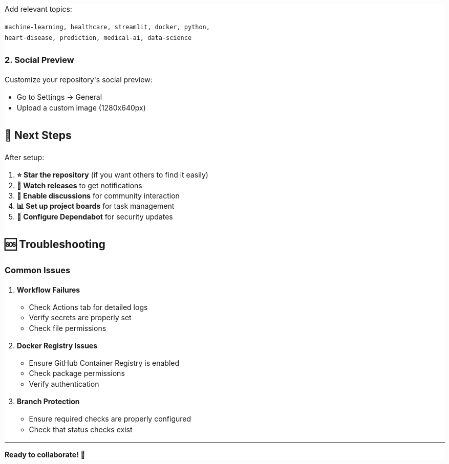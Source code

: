 Add relevant topics:
```
machine-learning, healthcare, streamlit, docker, python, 
heart-disease, prediction, medical-ai, data-science
```

### 2. Social Preview

Customize your repository's social preview:
- Go to Settings → General
- Upload a custom image (1280x640px)

## 🎯 Next Steps

After setup:

1. **⭐ Star the repository** (if you want others to find it easily)
2. **👀 Watch releases** to get notifications
3. **🍴 Enable discussions** for community interaction
4. **📊 Set up project boards** for task management
5. **🤖 Configure Dependabot** for security updates

## 🆘 Troubleshooting

### Common Issues

1. **Workflow Failures**
   - Check Actions tab for detailed logs
   - Verify secrets are properly set
   - Check file permissions

2. **Docker Registry Issues**
   - Ensure GitHub Container Registry is enabled
   - Check package permissions
   - Verify authentication

3. **Branch Protection**
   - Ensure required checks are properly configured
   - Check that status checks exist

---

**Ready to collaborate! 🚀**

